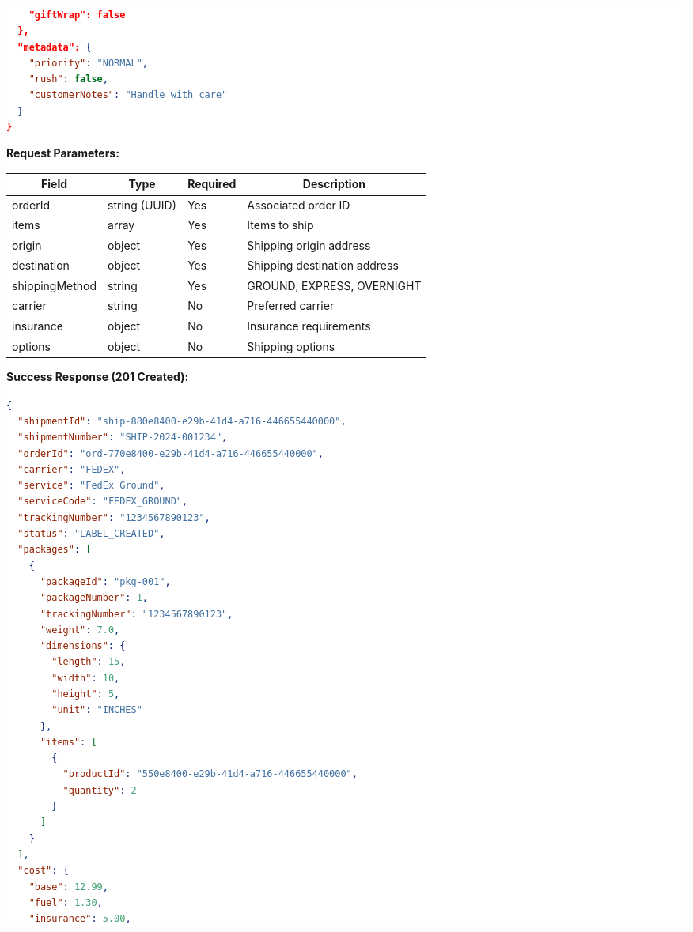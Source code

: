 ```json
    "giftWrap": false
  },
  "metadata": {
    "priority": "NORMAL",
    "rush": false,
    "customerNotes": "Handle with care"
  }
}
```

**Request Parameters:**

| Field | Type | Required | Description |
|-------|------|----------|-------------|
| orderId | string (UUID) | Yes | Associated order ID |
| items | array | Yes | Items to ship |
| origin | object | Yes | Shipping origin address |
| destination | object | Yes | Shipping destination address |
| shippingMethod | string | Yes | GROUND, EXPRESS, OVERNIGHT |
| carrier | string | No | Preferred carrier |
| insurance | object | No | Insurance requirements |
| options | object | No | Shipping options |

**Success Response (201 Created):**

```json
{
  "shipmentId": "ship-880e8400-e29b-41d4-a716-446655440000",
  "shipmentNumber": "SHIP-2024-001234",
  "orderId": "ord-770e8400-e29b-41d4-a716-446655440000",
  "carrier": "FEDEX",
  "service": "FedEx Ground",
  "serviceCode": "FEDEX_GROUND",
  "trackingNumber": "1234567890123",
  "status": "LABEL_CREATED",
  "packages": [
    {
      "packageId": "pkg-001",
      "packageNumber": 1,
      "trackingNumber": "1234567890123",
      "weight": 7.0,
      "dimensions": {
        "length": 15,
        "width": 10,
        "height": 5,
        "unit": "INCHES"
      },
      "items": [
        {
          "productId": "550e8400-e29b-41d4-a716-446655440000",
          "quantity": 2
        }
      ]
    }
  ],
  "cost": {
    "base": 12.99,
    "fuel": 1.30,
    "insurance": 5.00,
```